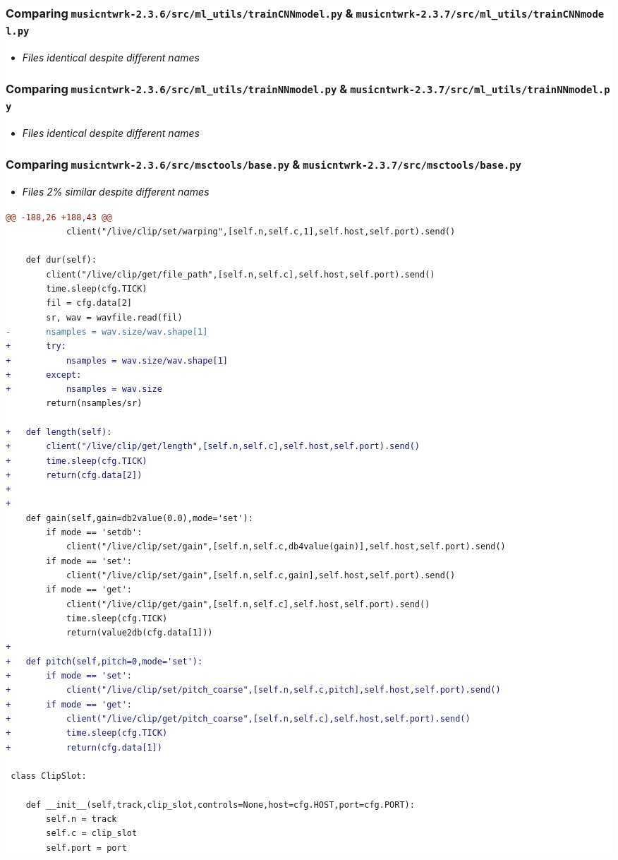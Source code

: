 ### Comparing `musicntwrk-2.3.6/src/ml_utils/trainCNNmodel.py` & `musicntwrk-2.3.7/src/ml_utils/trainCNNmodel.py`

 * *Files identical despite different names*

### Comparing `musicntwrk-2.3.6/src/ml_utils/trainNNmodel.py` & `musicntwrk-2.3.7/src/ml_utils/trainNNmodel.py`

 * *Files identical despite different names*

### Comparing `musicntwrk-2.3.6/src/msctools/base.py` & `musicntwrk-2.3.7/src/msctools/base.py`

 * *Files 2% similar despite different names*

```diff
@@ -188,26 +188,43 @@
 			client("/live/clip/set/warping",[self.n,self.c,1],self.host,self.port).send()
 			
 	def dur(self):
 		client("/live/clip/get/file_path",[self.n,self.c],self.host,self.port).send()
 		time.sleep(cfg.TICK)
 		fil = cfg.data[2]
 		sr, wav = wavfile.read(fil)
-		nsamples = wav.size/wav.shape[1]
+		try:
+			nsamples = wav.size/wav.shape[1]
+		except:
+			nsamples = wav.size
 		return(nsamples/sr)
 
+	def length(self):
+		client("/live/clip/get/length",[self.n,self.c],self.host,self.port).send()
+		time.sleep(cfg.TICK)
+		return(cfg.data[2])
+
+
 	def gain(self,gain=db2value(0.0),mode='set'):
 		if mode == 'setdb':
 			client("/live/clip/set/gain",[self.n,self.c,db4value(gain)],self.host,self.port).send()
 		if mode == 'set':
 			client("/live/clip/set/gain",[self.n,self.c,gain],self.host,self.port).send()
 		if mode == 'get':
 			client("/live/clip/get/gain",[self.n,self.c],self.host,self.port).send()
 			time.sleep(cfg.TICK)
 			return(value2db(cfg.data[1]))
+
+	def pitch(self,pitch=0,mode='set'):
+		if mode == 'set':
+			client("/live/clip/set/pitch_coarse",[self.n,self.c,pitch],self.host,self.port).send()
+		if mode == 'get':
+			client("/live/clip/get/pitch_coarse",[self.n,self.c],self.host,self.port).send()
+			time.sleep(cfg.TICK)
+			return(cfg.data[1])
 	
 class ClipSlot:
 	
 	def __init__(self,track,clip_slot,controls=None,host=cfg.HOST,port=cfg.PORT):
 		self.n = track
 		self.c = clip_slot
 		self.port = port
```
